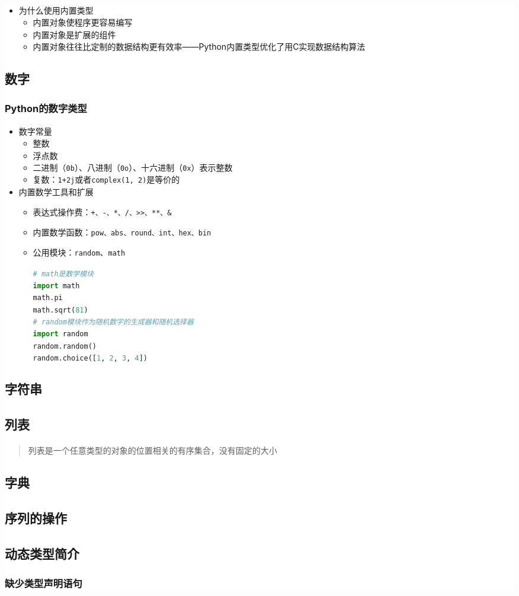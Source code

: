 * 为什么使用内置类型
  * 内置对象使程序更容易编写
  * 内置对象是扩展的组件
  * 内置对象往往比定制的数据结构更有效率——Python内置类型优化了用C实现数据结构算法

## 数字

### Python的数字类型

* 数字常量
  * 整数
  * 浮点数
  * 二进制（`0b`）、八进制（`0o`）、十六进制（`0x`）表示整数
  * 复数：`1+2j`或者`complex(1, 2)`是等价的
* 内置数学工具和扩展
  * 表达式操作费：`+、-、*、/、>>、**、&`
  
  * 内置数学函数：`pow、abs、round、int、hex、bin`
  
  * 公用模块：`random`、`math`
  
    ```python
    # math是数学模块
    import math
    math.pi
    math.sqrt(81)
    # random模块作为随机数字的生成器和随机选择器
    import random
    random.random()
    random.choice([1, 2, 3, 4])
    ```

## 字符串

## 列表

> 列表是一个任意类型的对象的位置相关的有序集合，没有固定的大小

## 字典

## 序列的操作

## 动态类型简介

### 缺少类型声明语句
